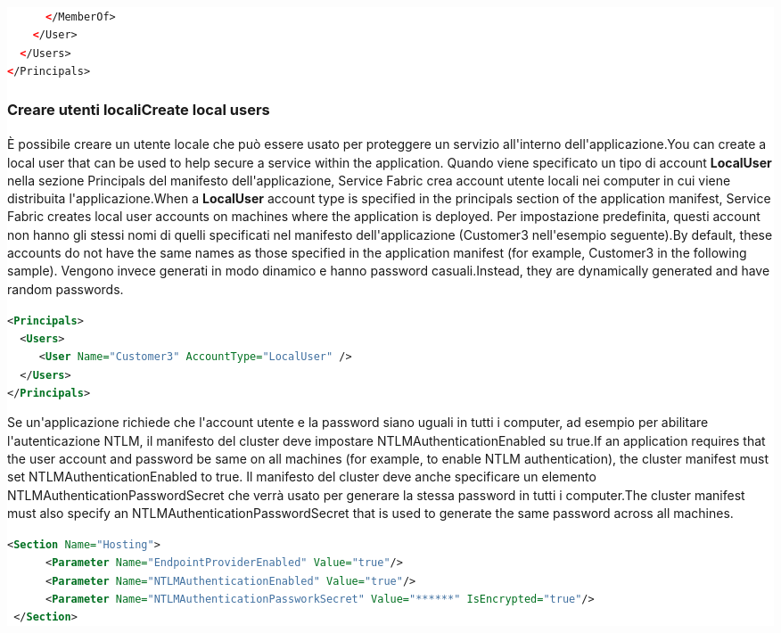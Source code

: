```xml
      </MemberOf>
    </User>
  </Users>
</Principals>
```

### <a name="create-local-users"></a><span data-ttu-id="f6c4e-177">Creare utenti locali</span><span class="sxs-lookup"><span data-stu-id="f6c4e-177">Create local users</span></span>
<span data-ttu-id="f6c4e-178">È possibile creare un utente locale che può essere usato per proteggere un servizio all'interno dell'applicazione.</span><span class="sxs-lookup"><span data-stu-id="f6c4e-178">You can create a local user that can be used to help secure a service within the application.</span></span> <span data-ttu-id="f6c4e-179">Quando viene specificato un tipo di account **LocalUser** nella sezione Principals del manifesto dell'applicazione, Service Fabric crea account utente locali nei computer in cui viene distribuita l'applicazione.</span><span class="sxs-lookup"><span data-stu-id="f6c4e-179">When a **LocalUser** account type is specified in the principals section of the application manifest, Service Fabric creates local user accounts on machines where the application is deployed.</span></span> <span data-ttu-id="f6c4e-180">Per impostazione predefinita, questi account non hanno gli stessi nomi di quelli specificati nel manifesto dell'applicazione (Customer3 nell'esempio seguente).</span><span class="sxs-lookup"><span data-stu-id="f6c4e-180">By default, these accounts do not have the same names as those specified in the application manifest (for example, Customer3 in the following sample).</span></span> <span data-ttu-id="f6c4e-181">Vengono invece generati in modo dinamico e hanno password casuali.</span><span class="sxs-lookup"><span data-stu-id="f6c4e-181">Instead, they are dynamically generated and have random passwords.</span></span>

```xml
<Principals>
  <Users>
     <User Name="Customer3" AccountType="LocalUser" />
  </Users>
</Principals>
```

<span data-ttu-id="f6c4e-182">Se un'applicazione richiede che l'account utente e la password siano uguali in tutti i computer, ad esempio per abilitare l'autenticazione NTLM, il manifesto del cluster deve impostare NTLMAuthenticationEnabled su true.</span><span class="sxs-lookup"><span data-stu-id="f6c4e-182">If an application requires that the user account and password be same on all machines (for example, to enable NTLM authentication), the cluster manifest must set NTLMAuthenticationEnabled to true.</span></span> <span data-ttu-id="f6c4e-183">Il manifesto del cluster deve anche specificare un elemento NTLMAuthenticationPasswordSecret che verrà usato per generare la stessa password in tutti i computer.</span><span class="sxs-lookup"><span data-stu-id="f6c4e-183">The cluster manifest must also specify an NTLMAuthenticationPasswordSecret that is used to generate the same password across all machines.</span></span>

```xml
<Section Name="Hosting">
      <Parameter Name="EndpointProviderEnabled" Value="true"/>
      <Parameter Name="NTLMAuthenticationEnabled" Value="true"/>
      <Parameter Name="NTLMAuthenticationPassworkSecret" Value="******" IsEncrypted="true"/>
 </Section>
```
